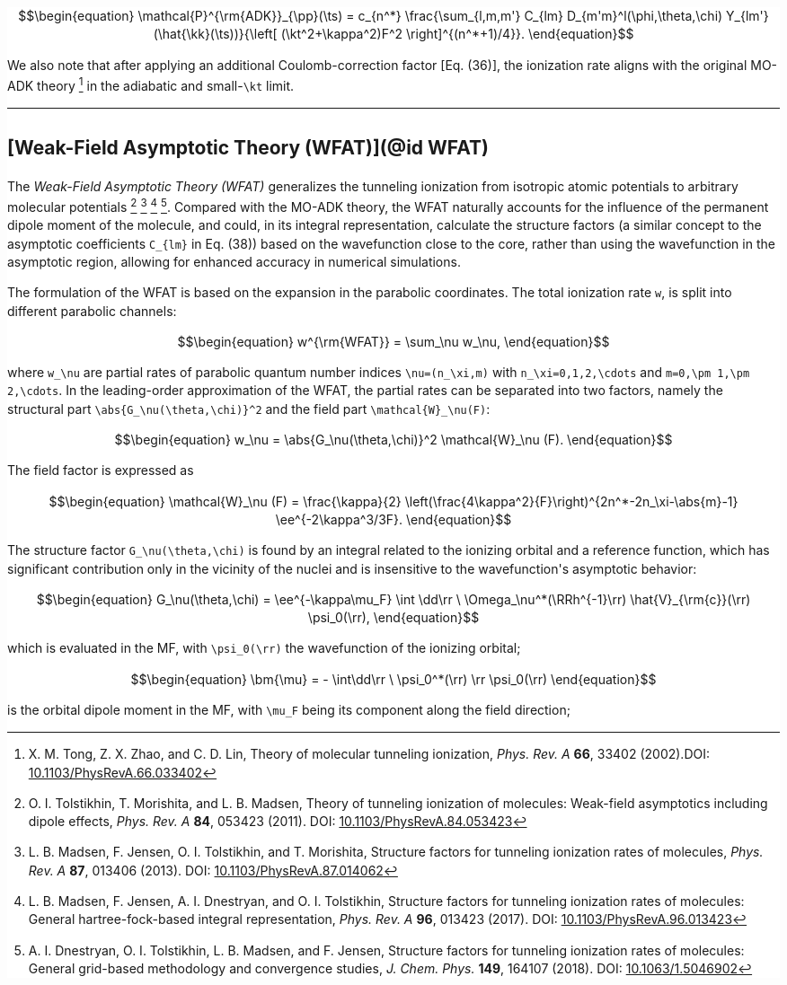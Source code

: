 ```math
\begin{equation}
    \mathcal{P}^{\rm{ADK}}_{\pp}(\ts) = c_{n^*} \frac{\sum_{l,m,m'} C_{lm} D_{m'm}^l(\phi,\theta,\chi) Y_{lm'}(\hat{\kk}(\ts))}{\left[ (\kt^2+\kappa^2)F^2 \right]^{(n^*+1)/4}}.
\end{equation}
```
We also note that after applying an additional Coulomb-correction factor [Eq. (36)], the ionization rate aligns with the original MO-ADK theory [^Tong_2002] in the adiabatic and small-``\kt`` limit.

---------------------------

## [Weak-Field Asymptotic Theory (WFAT)](@id WFAT)

The *Weak-Field Asymptotic Theory (WFAT)* generalizes the tunneling ionization from isotropic atomic potentials to arbitrary molecular potentials [^tolstikhin_2011] [^madsen_2013] [^madsen_2017] [^dnestryan_2018].
Compared with the MO-ADK theory, the WFAT naturally accounts for the influence of the permanent dipole moment of the molecule, and could, in its integral representation, calculate the structure factors (a similar concept to the asymptotic coefficients ``C_{lm}`` in Eq. (38)) based on the wavefunction close to the core, rather than using the wavefunction in the asymptotic region, allowing for enhanced accuracy in numerical simulations.

[^tolstikhin_2011]: O. I. Tolstikhin, T. Morishita, and L. B. Madsen, Theory of tunneling ionization of molecules: Weak-field asymptotics including dipole effects, *Phys. Rev. A* **84**, 053423 (2011). DOI: [10.1103/PhysRevA.84.053423](https://doi.org/10.1103/PhysRevA.84.053423)

[^madsen_2013]: L. B. Madsen, F. Jensen, O. I. Tolstikhin, and T. Morishita, Structure factors for tunneling ionization rates of molecules, *Phys. Rev. A* **87**, 013406 (2013). DOI: [10.1103/PhysRevA.87.014062](https://doi.org/10.1103/PhysRevA.87.014062)

[^madsen_2017]: L. B. Madsen, F. Jensen, A. I. Dnestryan, and O. I. Tolstikhin, Structure factors for tunneling ionization rates of molecules: General hartree-fock-based integral representation, *Phys. Rev. A* **96**, 013423 (2017). DOI: [10.1103/PhysRevA.96.013423](https://doi.org/10.1103/PhysRevA.96.013423)

[^dnestryan_2018]: A. I. Dnestryan, O. I. Tolstikhin, L. B. Madsen, and F. Jensen, Structure factors for tunneling ionization rates of molecules: General grid-based methodology and convergence studies, *J. Chem. Phys.* **149**, 164107 (2018). DOI: [10.1063/1.5046902](https://doi.org/10.1063/1.5046902)


The formulation of the WFAT is based on the expansion in the parabolic coordinates.
The total ionization rate ``w``, is split into different parabolic channels:
```math
\begin{equation}
    w^{\rm{WFAT}} = \sum_\nu w_\nu,
\end{equation}
```
where ``w_\nu`` are partial rates of parabolic quantum number indices ``\nu=(n_\xi,m)`` with ``n_\xi=0,1,2,\cdots`` and ``m=0,\pm 1,\pm 2,\cdots``.
In the leading-order approximation of the WFAT, the partial rates can be separated into two factors, namely the structural part ``\abs{G_\nu(\theta,\chi)}^2`` and the field part ``\mathcal{W}_\nu(F)``:
```math
\begin{equation}
    w_\nu = \abs{G_\nu(\theta,\chi)}^2 \mathcal{W}_\nu (F).
\end{equation}
```
The field factor is expressed as
```math
\begin{equation}
    \mathcal{W}_\nu (F) = \frac{\kappa}{2} \left(\frac{4\kappa^2}{F}\right)^{2n^*-2n_\xi-\abs{m}-1} \ee^{-2\kappa^3/3F}.
\end{equation}
```
The structure factor ``G_\nu(\theta,\chi)`` is found by an integral related to the ionizing orbital and a reference function, which has significant contribution only in the vicinity of the nuclei and is insensitive to the wavefunction's asymptotic behavior:
```math
\begin{equation}
    G_\nu(\theta,\chi) = \ee^{-\kappa\mu_F} \int \dd\rr \ \Omega_\nu^*(\RRh^{-1}\rr) \hat{V}_{\rm{c}}(\rr) \psi_0(\rr),
\end{equation}
```
which is evaluated in the MF, with ``\psi_0(\rr)`` the wavefunction of the ionizing orbital;
```math
\begin{equation}
    \bm{\mu} = - \int\dd\rr \ \psi_0^*(\rr) \rr \psi_0(\rr)
\end{equation}
```
is the orbital dipole moment in the MF, with ``\mu_F`` being its component along the field direction;
```math
```

[^note1]: Here we use ``\kk`` to denote the momentum/velocity of the electron when the laser is on, to distinguish it from the canonical momentum ``\pp=\kk-\AA``. After the laser turned off, we have ``\pp=\kk``.
[^Keldysh_1965]: L. V. Keldysh, Ionization in the field of a strong electromagnetic wave, *Sov. Phys. JETP* **20**, 1307 (1965).
[^Faisal_1973]: F. H. M. Faisal, Multiple absorption of laser photons by atoms, *J. Phys. B: At. Mol. Phys.* **6**, L89 (1973). DOI: [10.1088/0022-3700/6/4/011](https://doi.org/10.1088/0022-3700/6/4/011)
[^Reiss_1980]:  H. R. Reiss, Effect of an intense electromagnetic field on a weakly bound system, *Phys. Rev. A* **22**, 1786 (1980). DOI: [10.1103/PhysRevA.22.1786](https://doi.org/10.1103/PhysRevA.22.1786)
[^note2]: Here ``k`` is actually ``\sqrt{\kk\cdot\kk}`` and is not the conventional "norm" of the complex vector, which is ``\abs{\abs{\kk}}=\sqrt{\kk^*\cdot\kk}``. Here we normalize the complex vector ``\kk`` through ``\hat{\kk}=\kk/\sqrt{\kk\cdot\kk}``, according to Ref. [^Perelomov_1966].
[^note3]: The evaluation of spherical harmonic in the complex domain makes use of the fact that the solid harmonics ``S_{lm}(\rr) := r^l Y_{lm}(\hat{\rr})`` can be expressed in a polynomial of ``x,y,z``, see Ref. [^Caola_1978].
[^Perelomov_1966]: A. Perelomov, V. Popov, and M. Terent’ev, Ionization of atoms in an alternating electric field, *Sov. Phys. JETP* **23**, 924 (1966).
[^Hartree_1928]: D. R. Hartree, The wave mechanics of an atom with a non-coulomb central field. Part I. Theory and methods, *Math. Proc. Cambridge Philos. Soc.* **24**, 89 (1928). DOI: [10.1017/S0305004100011919](https://doi.org/10.1017/S0305004100011919)
[^Pisanty_2017]: E. Pisanty and Á. Jiménez-Galán, Strong-field approximation in a rotating frame: High-order harmonic emission from p states in bicircular fields, *Phys. Rev. A* **96**, 063401 (2017). DOI: [10.1103/PhysRevA.96.063401](https://doi.org/10.1103/PhysRevA.96.063401)
[^Caola_1978]:  M. J. Caola, Solid harmonics and their addition theorems, *J. Phys. A: Math. Gen.* **11**, L23 (1978). DOI: [10.1088/0305-4470/11/2/001](https://doi.org/10.1088/0305-4470/11/2/001)
[^Gribakin_1997]: G. F. Gribakin and M. Yu. Kuchiev, Multiphoton detachment of electrons from negative ions, *Phys. Rev. A* **55**, 3760 (1997). DOI: [10.1103/PhysRevA.55.3760](https://doi.org/10.1103/PhysRevA.55.3760)
[^Ni_2018]: H. Ni, N. Eicke, C. Ruiz, J. Cai, F. Oppermann, N. I. Shvetsov-Shilovski, and L.-W. Pi, Tunneling criteria and a nonadiabatic term for strong-field ionization, *Phys. Rev. A* **98**, 013411 (2018). DOI: [10.1103/PhysRevA.98.013411](https://doi.org/10.1103/PhysRevA.98.013411)
[^Mao_2022]: X. Mao, H. Ni, X. Gong, J. Burgdörfer, and J. Wu, Subcycle-resolved strong-field tunneling ionization: Identification of magnetic dipole and electric quadrupole effects, *Phys. Rev. A* **106**, 063105 (2022). DOI: [10.1103/PhysRevA.106.063105](https://doi.org/10.1103/PhysRevA.106.063105)
[^Ma_2021]: Y. Ma, J. Zhou, P. Lu, H. Ni, and J. Wu, Influence of nonadiabatic, nondipole and quantum effects on the attoclock signal, J. Phys. B: At. Mol. Opt. Phys. 54, 144001 (2021). DOI: [10.1088/1361-6455/ac0d3e](https://doi.org/10.1088/1361-6455/ac0d3e)
[^Ma_2024]: Y. Ma, H. Ni, and J. Wu, Attosecond ionization time delays in strong-field physics, Chin. Phys. B 33, 13201 (2024). DOI: [10.1088/1674-1056/ad0e5d](https://doi.org/10.1088/1674-1056/ad0e5d)
[^Ammosov_1986]: M. Ammosov, N. Delone, and V. Krainov, Tunnel ionization of complex atoms and of atomic ions in an alternating electromagnetic field, *Sov. Phys. JETP* **64**, 1191 (1986).
[^Delone_1998]: N. B. Delone and V. P. Krainov, Tunneling and barrier-suppression ionization of atoms and ions in a laser radiation field, *Phys. Usp.* **41**, 469 (1998). DOI: [10.1070/PU1998v041n05ABEH000393](https://doi.org/10.1070/PU1998v041n05ABEH000393)
[^Muth_2000]: J. Muth-Böhm, A. Becker, and F. H. M. Faisal, Suppressed molecular ionization for a class of diatomics in intense femtosecond laser fields, *Phys. Rev. Lett.* **85**, 2280 (2000). DOI: [10.1103/PhysRevLett.85.2280](https://doi.org/10.1103/PhysRevLett.85.2280)
[^Tong_2002]: X. M. Tong, Z. X. Zhao, and C. D. Lin, Theory of molecular tunneling ionization, *Phys. Rev. A* **66**, 33402 (2002).DOI: [10.1103/PhysRevA.66.033402](https://doi.org/10.1103/PhysRevA.66.033402)
[^Kjeldsen_2004]: T. K. Kjeldsen and L. B. Madsen, Strong-field ionization of N₂ : Length and velocity gauge strong-field approximation and tunnelling theory, *J. Phys. B: At. Mol. Opt. Phys.* **37**, 2033 (2004). DOI: [10.1088/0953-4075/37/10/003](https://doi.org/10.1088/0953-4075/37/10/003)
[^Kjeldsen_2005]: T. K. Kjeldsen, C. Z. Bisgaard, L. B. Madsen, and H. Stapelfeldt, Influence of molecular symmetry on strong-field ionization: Studies on ethylene, benzene, fluorobenzene, and chlorofluorobenzene, *Phys. Rev. A* **71**, 13418 (2005). DOI: [10.1103/PhysRevA.71.042508](https://doi.org/10.1103/PhysRevA.71.042508)